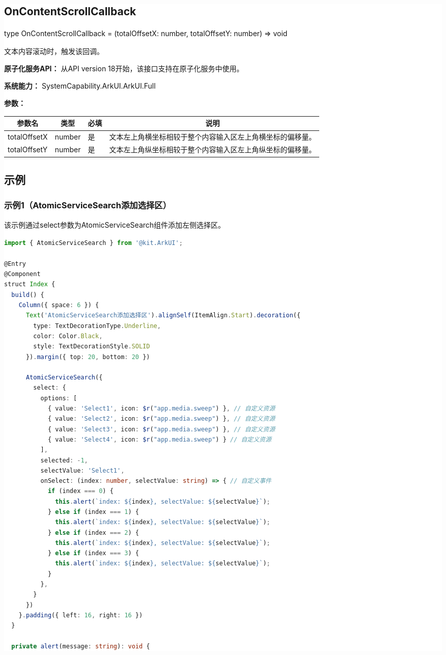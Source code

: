 ## OnContentScrollCallback

type OnContentScrollCallback = (totalOffsetX: number, totalOffsetY: number) => void

文本内容滚动时，触发该回调。

**原子化服务API：** 从API version 18开始，该接口支持在原子化服务中使用。

**系统能力：** SystemCapability.ArkUI.ArkUI.Full

**参数：** 

| 参数名   | 类型                                                         | 必填 | 说明                                                     |
| -------- | ------------------------------------------------------------ | ---- | -------------------------------------------------------- |
| totalOffsetX | number | 是 | 文本左上角横坐标相较于整个内容输入区左上角横坐标的偏移量。 |
| totalOffsetY | number | 是 | 文本左上角纵坐标相较于整个内容输入区左上角纵坐标的偏移量。 |


## 示例

### 示例1（AtomicServiceSearch添加选择区）
该示例通过select参数为AtomicServiceSearch组件添加左侧选择区。

```ts
import { AtomicServiceSearch } from '@kit.ArkUI';

@Entry
@Component
struct Index {
  build() {
    Column({ space: 6 }) {
      Text('AtomicServiceSearch添加选择区').alignSelf(ItemAlign.Start).decoration({
        type: TextDecorationType.Underline,
        color: Color.Black,
        style: TextDecorationStyle.SOLID
      }).margin({ top: 20, bottom: 20 })

      AtomicServiceSearch({
        select: {
          options: [
            { value: 'Select1', icon: $r("app.media.sweep") }, // 自定义资源
            { value: 'Select2', icon: $r("app.media.sweep") }, // 自定义资源
            { value: 'Select3', icon: $r("app.media.sweep") }, // 自定义资源
            { value: 'Select4', icon: $r("app.media.sweep") } // 自定义资源
          ],
          selected: -1,
          selectValue: 'Select1',
          onSelect: (index: number, selectValue: string) => { // 自定义事件
            if (index === 0) {
              this.alert(`index: ${index}, selectValue: ${selectValue}`);
            } else if (index === 1) {
              this.alert(`index: ${index}, selectValue: ${selectValue}`);
            } else if (index === 2) {
              this.alert(`index: ${index}, selectValue: ${selectValue}`);
            } else if (index === 3) {
              this.alert(`index: ${index}, selectValue: ${selectValue}`);
            }
          },
        }
      })
    }.padding({ left: 16, right: 16 })
  }

  private alert(message: string): void {
```